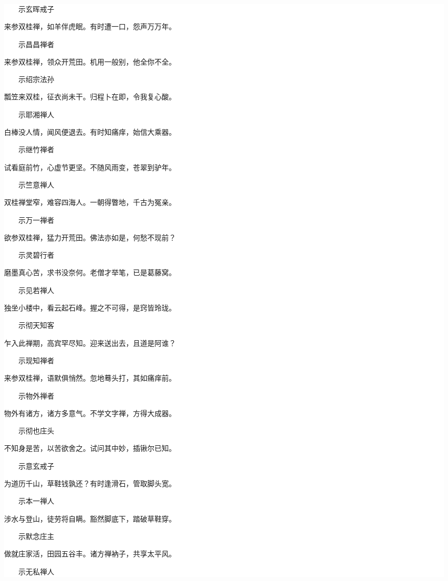 　　示玄晖戒子

来参双桂禅，如羊伴虎眠。有时遭一口，怨声万万年。

　　示昌昌禅者

来参双桂禅，领众开荒田。机用一般别，他全你不全。

　　示绍宗法孙

瓢笠来双桂，征衣尚未干。归程卜在即，令我复心酸。

　　示耶湘禅人

白棒没人情，闻风便退去。有时知痛痒，始信大乘器。

　　示继竹禅者

试看庭前竹，心虚节更坚。不随风雨变，苍翠到驴年。

　　示竺意禅人

双桂禅堂窄，难容四海人。一朝得瞥地，千古为冤亲。

　　示万一禅者

欲参双桂禅，猛力开荒田。佛法亦如是，何愁不现前？

　　示灵碧行者

磨墨真心苦，求书没奈何。老僧才举笔，已是葛藤窝。

　　示见若禅人

独坐小楼中，看云起石峰。握之不可得，是窍皆玲珑。

　　示彻天知客

乍入此禅期，高宾罕尽知。迎来送出去，且道是阿谁？

　　示现知禅者

来参双桂禅，语默俱悄然。忽地蓦头打，其如痛痒前。

　　示物外禅者

物外有诸方，诸方多意气。不学文字禅，方得大成器。

　　示彻也庄头

不知身是苦，以苦欲舍之。试问其中妙，插锹尔已知。

　　示意玄戒子

为道历千山，草鞋钱孰还？有时逢滑石，管取脚头宽。

　　示本一禅人

涉水与登山，徒劳将自瞒。豁然脚底下，踏破草鞋穿。

　　示默念庄主

做就庄家活，田园五谷丰。诸方禅衲子，共享太平风。

　　示无私禅人
